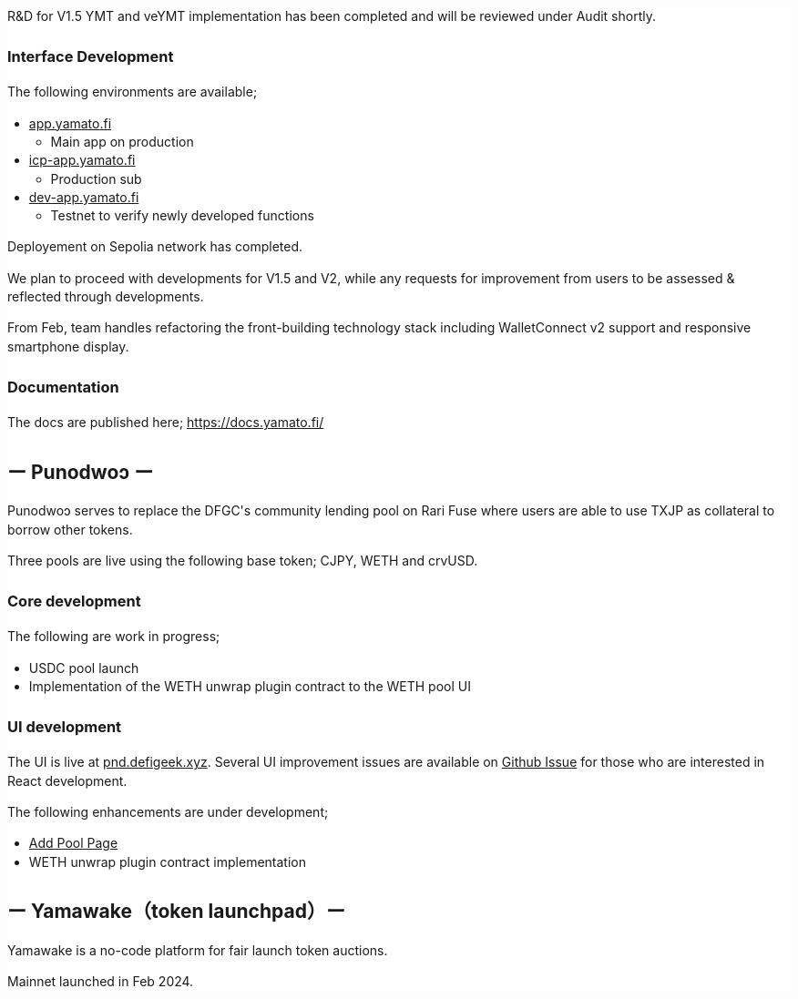 R&D for V1.5 YMT and veYMT implementation has been completed and will be reviewed under Audit shortly.

### Interface Development

The following environments are available;

- [app.yamato.fi](https://app.yamato.fi/)
  - Main app on production
- [icp-app.yamato.fi](https://icp-app.yamato.fi/)
  - Production sub
- [dev-app.yamato.fi](https://dev-app.yamato.fi/)
  - Testnet to verify newly developed functions

Deployement on Sepolia network has completed.

We plan to proceed with developments for V1.5 and V2, while any requests for improvement from users to be assessed & reflected through developments.

From Feb, team handles refactoring the front-building technology stack including WalletConnect v2 support and responsive smartphone display.

### Documentation

The docs are published here; https://docs.yamato.fi/

## ー Punodwoɔ ー

Punodwoɔ serves to replace the DFGC's community lending pool on Rari Fuse where users are able to use TXJP as collateral to borrow other tokens.

Three pools are live using the following base token; CJPY, WETH and crvUSD.

### Core development

The following are work in progress; 
- USDC pool launch
- Implementation of the WETH unwrap plugin contract to the WETH pool UI

### UI development

The UI is live at [pnd.defigeek.xyz](https://pnd.defigeek.xyz/). Several UI improvement issues are available on [Github Issue](https://github.com/DeFiGeek-Community/comet-interface/issues) for those who are interested in React development.

The following enhancements are under development;
- [Add Pool Page](https://github.com/DeFiGeek-Community/comet-interface/issues/4)
- WETH unwrap plugin contract implementation

## ー Yamawake（token launchpad）ー

Yamawake is a no-code platform for fair launch token auctions.  

Mainnet launched in Feb 2024.
